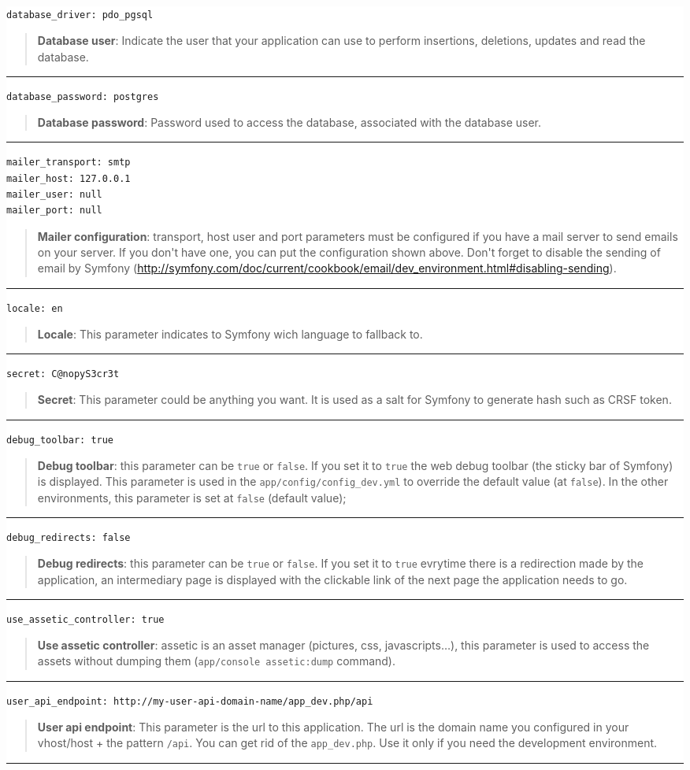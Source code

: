 ```database_driver: pdo_pgsql```
> **Database user**: Indicate the user that your application can use to perform insertions, deletions, updates and read the database.

---

```database_password: postgres```
> **Database password**: Password used to access the database, associated with the database user.

---

```
mailer_transport: smtp
mailer_host: 127.0.0.1
mailer_user: null
mailer_port: null
```
> **Mailer configuration**: transport, host user and port parameters must be configured if you have a mail server to send emails on your server.
> If you don't have one, you can put the configuration shown above. Don't forget to disable the sending of email by Symfony (<http://symfony.com/doc/current/cookbook/email/dev_environment.html#disabling-sending>).

---

``locale: en``
> **Locale**: This parameter indicates to Symfony wich language to fallback to.

---

``secret: C@nopyS3cr3t``
> **Secret**: This parameter could be anything you want. It is used as a salt for Symfony to generate hash such as CRSF token.

---

``debug_toolbar: true``
> **Debug toolbar**: this parameter can be ``true`` or ``false``. If you set it to `true` the web debug toolbar (the sticky bar of Symfony) is displayed. This parameter is used in the ``app/config/config_dev.yml`` to override the default value (at ``false``). In the other environments, this parameter is set at ``false`` (default value);

---

``debug_redirects: false``
> **Debug redirects**: this parameter can be ``true`` or ``false``. If you set it to ``true`` evrytime there is a redirection made by the application, an intermediary page is displayed with the clickable link of the next page the application needs to go.

---

``use_assetic_controller: true``
> **Use assetic controller**: assetic is an asset manager (pictures, css, javascripts…), this parameter is used to access the assets without dumping them (``app/console assetic:dump`` command).

---

``user_api_endpoint: http://my-user-api-domain-name/app_dev.php/api``
> **User api endpoint**: This parameter is the url to this application.
> The url is the domain name you configured in your vhost/host + the pattern ``/api``.
> You can get rid of the ``app_dev.php``. Use it only if you need the development environment.

---

```